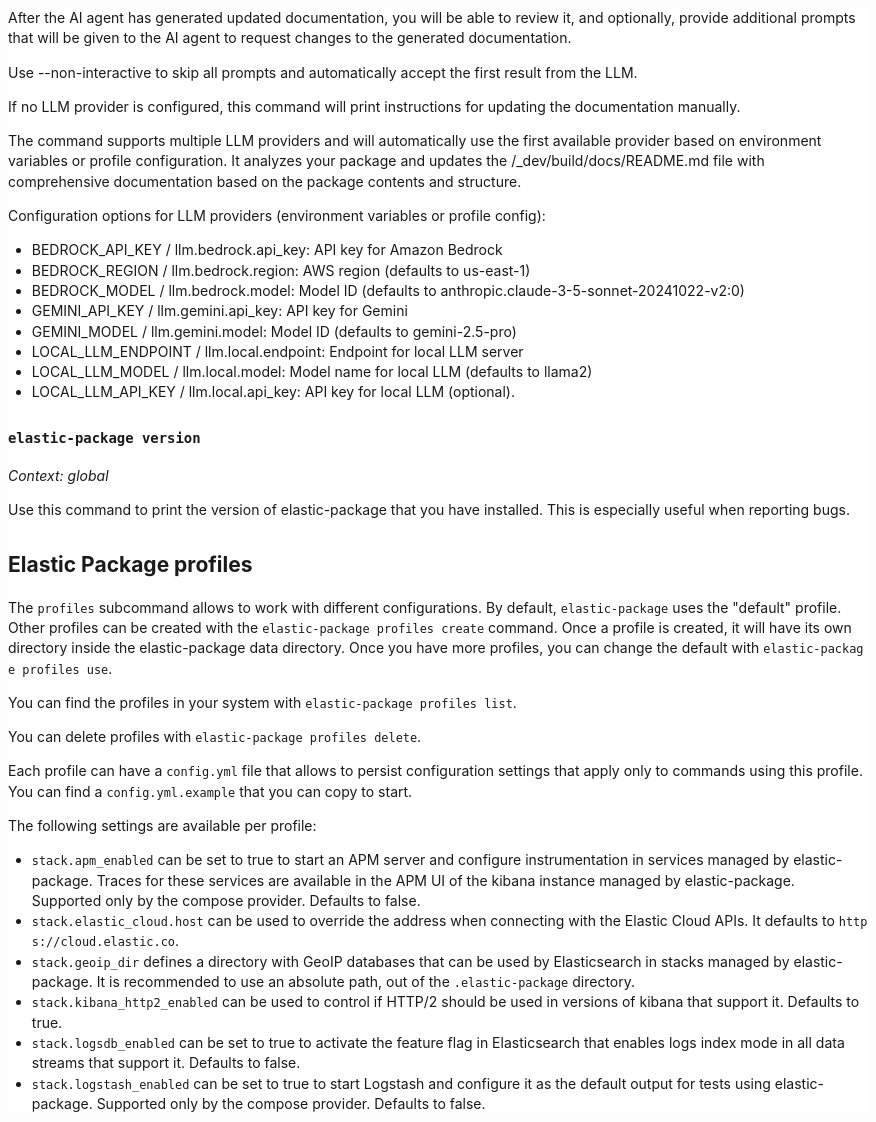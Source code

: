 After the AI agent has generated updated documentation, you will be able to review it, and optionally, provide additional prompts that will be given
to the AI agent to request changes to the generated documentation.

Use --non-interactive to skip all prompts and automatically accept the first result from the LLM.

If no LLM provider is configured, this command will print instructions for updating the documentation manually.

The command supports multiple LLM providers and will automatically use the first available provider based on 
environment variables or profile configuration. It analyzes your package and updates the /_dev/build/docs/README.md file with comprehensive 
documentation based on the package contents and structure.

Configuration options for LLM providers (environment variables or profile config):
- BEDROCK_API_KEY / llm.bedrock.api_key: API key for Amazon Bedrock
- BEDROCK_REGION / llm.bedrock.region: AWS region (defaults to us-east-1)
- BEDROCK_MODEL / llm.bedrock.model: Model ID (defaults to anthropic.claude-3-5-sonnet-20241022-v2:0)
- GEMINI_API_KEY / llm.gemini.api_key: API key for Gemini
- GEMINI_MODEL / llm.gemini.model: Model ID (defaults to gemini-2.5-pro)
- LOCAL_LLM_ENDPOINT / llm.local.endpoint: Endpoint for local LLM server
- LOCAL_LLM_MODEL / llm.local.model: Model name for local LLM (defaults to llama2)
- LOCAL_LLM_API_KEY / llm.local.api_key: API key for local LLM (optional).

### `elastic-package version`

_Context: global_

Use this command to print the version of elastic-package that you have installed. This is especially useful when reporting bugs.



## Elastic Package profiles

The `profiles` subcommand allows to work with different configurations. By default,
`elastic-package` uses the "default" profile. Other profiles can be created with the
`elastic-package profiles create` command. Once a profile is created, it will have its
own directory inside the elastic-package data directory. Once you have more profiles,
you can change the default with `elastic-package profiles use`.

You can find the profiles in your system with `elastic-package profiles list`.

You can delete profiles with `elastic-package profiles delete`.

Each profile can have a `config.yml` file that allows to persist configuration settings
that apply only to commands using this profile. You can find a `config.yml.example` that
you can copy to start.

The following settings are available per profile:

* `stack.apm_enabled` can be set to true to start an APM server and configure instrumentation
  in services managed by elastic-package. Traces for these services are available in the APM
  UI of the kibana instance managed by elastic-package. Supported only by the compose provider.
  Defaults to false.
* `stack.elastic_cloud.host` can be used to override the address when connecting with
  the Elastic Cloud APIs. It defaults to `https://cloud.elastic.co`.
* `stack.geoip_dir` defines a directory with GeoIP databases that can be used by
  Elasticsearch in stacks managed by elastic-package. It is recommended to use
  an absolute path, out of the `.elastic-package` directory.
* `stack.kibana_http2_enabled` can be used to control if HTTP/2 should be used in versions of
  kibana that support it. Defaults to true.
* `stack.logsdb_enabled` can be set to true to activate the feature flag in Elasticsearch that
  enables logs index mode in all data streams that support it. Defaults to false.
* `stack.logstash_enabled` can be set to true to start Logstash and configure it as the
  default output for tests using elastic-package. Supported only by the compose provider.
  Defaults to false.
